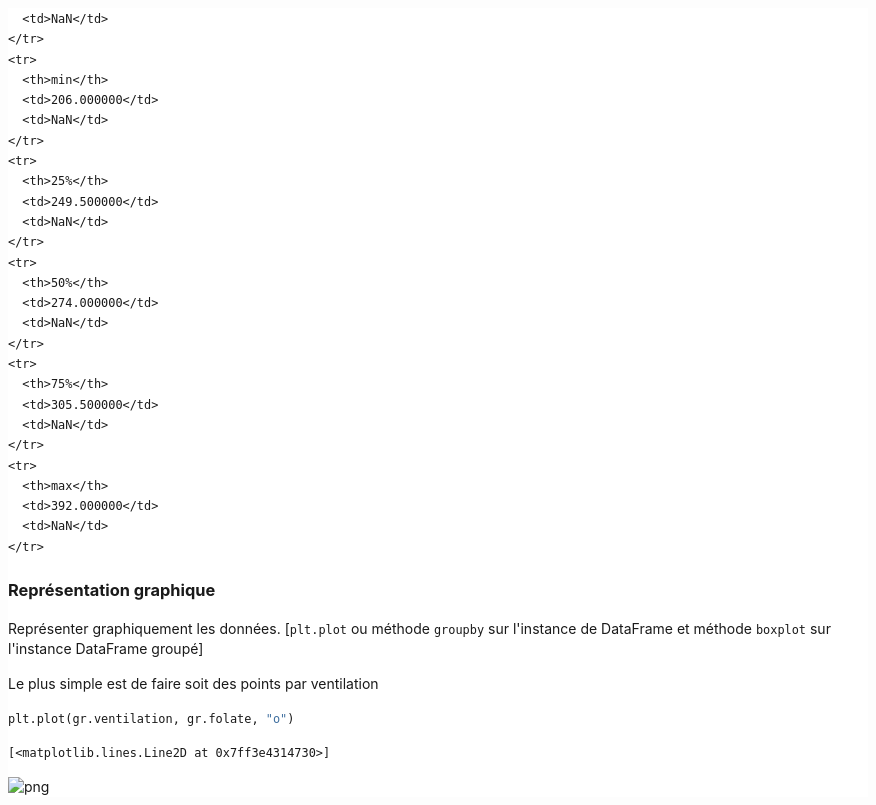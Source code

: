       <td>NaN</td>
    </tr>
    <tr>
      <th>min</th>
      <td>206.000000</td>
      <td>NaN</td>
    </tr>
    <tr>
      <th>25%</th>
      <td>249.500000</td>
      <td>NaN</td>
    </tr>
    <tr>
      <th>50%</th>
      <td>274.000000</td>
      <td>NaN</td>
    </tr>
    <tr>
      <th>75%</th>
      <td>305.500000</td>
      <td>NaN</td>
    </tr>
    <tr>
      <th>max</th>
      <td>392.000000</td>
      <td>NaN</td>
    </tr>
  </tbody>
</table>
</div>



### Représentation graphique
Représenter graphiquement les données.
\[`plt.plot` ou méthode `groupby` sur l'instance de DataFrame et méthode
`boxplot` sur l'instance DataFrame groupé\]

Le plus simple est de faire soit des points par ventilation


```python
plt.plot(gr.ventilation, gr.folate, "o")
```




    [<matplotlib.lines.Line2D at 0x7ff3e4314730>]




    
![png](p1.6_2_lab_correction_qualitatives_fr_files/p1.6_2_lab_correction_qualitatives_fr_21_1.png)
    


